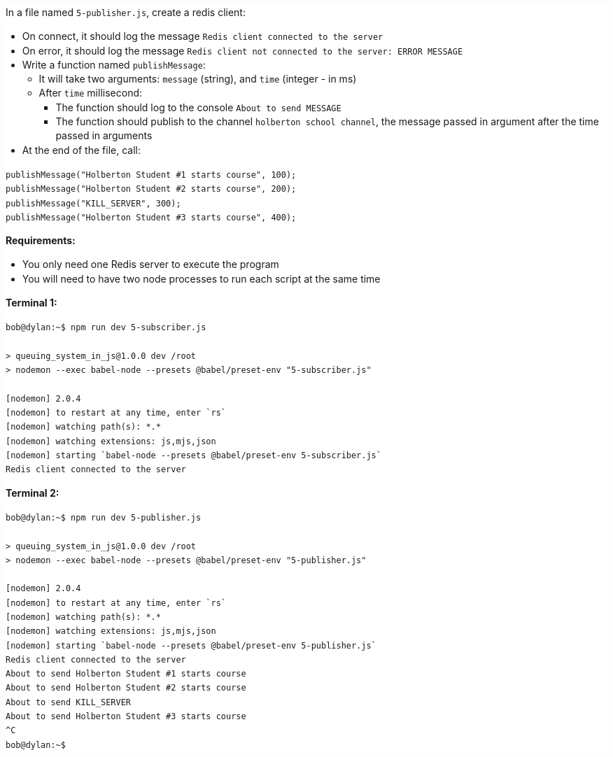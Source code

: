 In a file named `5-publisher.js`, create a redis client:

* On connect, it should log the message `Redis client connected to the server`
* On error, it should log the message `Redis client not connected to the server: ERROR MESSAGE`
* Write a function named `publishMessage`:
  * It will take two arguments: `message` (string), and `time` (integer - in ms)
  * After `time` millisecond:
    * The function should log to the console `About to send MESSAGE`
    * The function should publish to the channel `holberton school channel`, the message passed in argument after the time passed in arguments
* At the end of the file, call:

```
publishMessage("Holberton Student #1 starts course", 100);
publishMessage("Holberton Student #2 starts course", 200);
publishMessage("KILL_SERVER", 300);
publishMessage("Holberton Student #3 starts course", 400);
```

**Requirements:**

* You only need one Redis server to execute the program
* You will need to have two node processes to run each script at the same time

**Terminal 1:**

```
bob@dylan:~$ npm run dev 5-subscriber.js 

> queuing_system_in_js@1.0.0 dev /root
> nodemon --exec babel-node --presets @babel/preset-env "5-subscriber.js"

[nodemon] 2.0.4
[nodemon] to restart at any time, enter `rs`
[nodemon] watching path(s): *.*
[nodemon] watching extensions: js,mjs,json
[nodemon] starting `babel-node --presets @babel/preset-env 5-subscriber.js`
Redis client connected to the server
```

**Terminal 2:**

```
bob@dylan:~$ npm run dev 5-publisher.js 

> queuing_system_in_js@1.0.0 dev /root
> nodemon --exec babel-node --presets @babel/preset-env "5-publisher.js"

[nodemon] 2.0.4
[nodemon] to restart at any time, enter `rs`
[nodemon] watching path(s): *.*
[nodemon] watching extensions: js,mjs,json
[nodemon] starting `babel-node --presets @babel/preset-env 5-publisher.js`
Redis client connected to the server
About to send Holberton Student #1 starts course
About to send Holberton Student #2 starts course
About to send KILL_SERVER
About to send Holberton Student #3 starts course
^C
bob@dylan:~$ 
```
